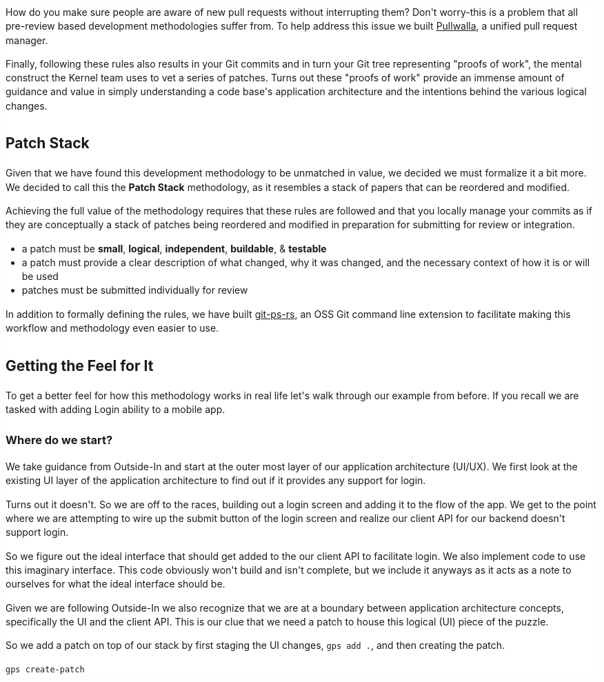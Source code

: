 How do you make sure people are aware of new pull requests without interrupting them? Don't worry-this is a problem that all pre-review based development methodologies suffer from. To help address this issue we built [Pullwalla](https://pullwalla.com), a unified pull request manager. 

Finally, following these rules also results in your Git commits and in turn your Git tree representing "proofs of work", the mental construct the Kernel team uses to vet a series of patches. Turns out these "proofs of work" provide an immense amount of guidance and value in simply understanding a code base's application architecture and the intentions behind the various logical changes.

## Patch Stack

Given that we have found this development methodology to be unmatched in value, we decided we must formalize it a bit more. We decided to call this the **Patch Stack** methodology, as it resembles a stack of papers that can be reordered and modified.

Achieving the full value of the methodology requires that these rules are followed and that you locally manage your commits as if they are conceptually a stack of patches being reordered and modified in preparation for submitting for review or integration.

- a patch must be **small**, **logical**, **independent**, **buildable**, & **testable**
- a patch must provide a clear description of what changed, why it was changed, and the necessary context of how it is or will be used
- patches must be submitted individually for review

In addition to formally defining the rules, we have built [git-ps-rs][], an OSS Git command line extension to facilitate making this workflow and methodology even easier to use.

## Getting the Feel for It

To get a better feel for how this methodology works in real life let's walk through our example from before. If you recall we are tasked with adding Login ability to a mobile app.

### Where do we start?

We take guidance from Outside-In and start at the outer most layer of our application architecture (UI/UX). We first look at the existing UI layer of the application architecture to find out if it provides any support for login.

Turns out it doesn't. So we are off to the races, building out a login screen and adding it to the flow of the app. We get to the point where we are attempting to wire up the submit button of the login screen and realize our client API for our backend doesn't support login.

So we figure out the ideal interface that should get added to the our client API to facilitate login. We also implement code to use this imaginary interface. This code obviously won't build and isn't complete, but we include it anyways as it acts as a note to ourselves for what the ideal interface should be.

Given we are following Outside-In we also recognize that we are at a boundary between application architecture concepts, specifically the UI and the client API. This is our clue that we need a patch to house this logical (UI) piece of the puzzle.

So we add a patch on top of our stack by first staging the UI changes, `gps add .`, and then creating the patch.

```
gps create-patch
```


[git-ps-rs]: https://github.com/uptech/git-ps-rs
[GitHub]: https://github.com